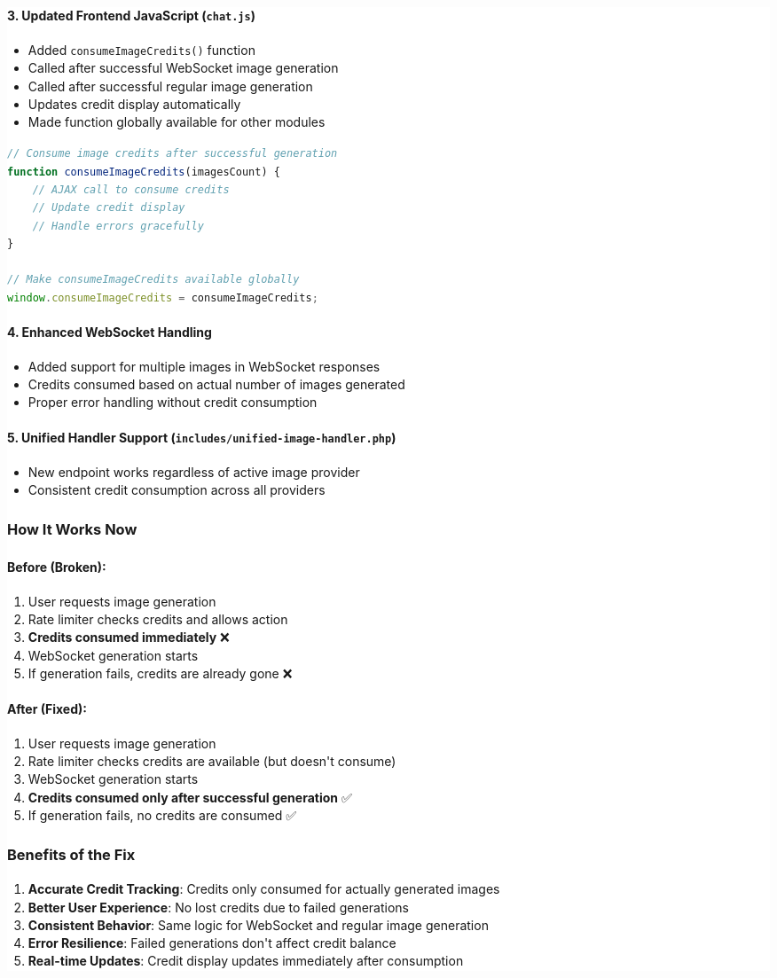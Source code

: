 #### 3. **Updated Frontend JavaScript** (`chat.js`)
- Added `consumeImageCredits()` function
- Called after successful WebSocket image generation
- Called after successful regular image generation
- Updates credit display automatically
- Made function globally available for other modules

```javascript
// Consume image credits after successful generation
function consumeImageCredits(imagesCount) {
    // AJAX call to consume credits
    // Update credit display
    // Handle errors gracefully
}

// Make consumeImageCredits available globally
window.consumeImageCredits = consumeImageCredits;
```

#### 4. **Enhanced WebSocket Handling**
- Added support for multiple images in WebSocket responses
- Credits consumed based on actual number of images generated
- Proper error handling without credit consumption

#### 5. **Unified Handler Support** (`includes/unified-image-handler.php`)
- New endpoint works regardless of active image provider
- Consistent credit consumption across all providers

### How It Works Now

#### **Before (Broken)**:
1. User requests image generation
2. Rate limiter checks credits and allows action
3. **Credits consumed immediately** ❌
4. WebSocket generation starts
5. If generation fails, credits are already gone ❌

#### **After (Fixed)**:
1. User requests image generation
2. Rate limiter checks credits are available (but doesn't consume)
3. WebSocket generation starts
4. **Credits consumed only after successful generation** ✅
5. If generation fails, no credits are consumed ✅

### Benefits of the Fix

1. **Accurate Credit Tracking**: Credits only consumed for actually generated images
2. **Better User Experience**: No lost credits due to failed generations
3. **Consistent Behavior**: Same logic for WebSocket and regular image generation
4. **Error Resilience**: Failed generations don't affect credit balance
5. **Real-time Updates**: Credit display updates immediately after consumption
